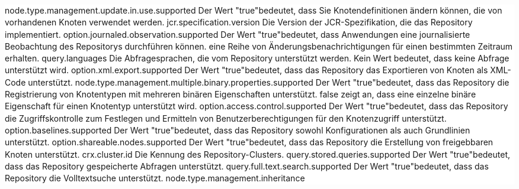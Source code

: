   <tr> 
   <td>node.type.management.update.in.use.supported</td> 
   <td>Der Wert "true"bedeutet, dass Sie Knotendefinitionen ändern können, die von vorhandenen Knoten verwendet werden.</td> 
  </tr> 
  <tr> 
   <td>jcr.specification.version</td> 
   <td>Die Version der JCR-Spezifikation, die das Repository implementiert.</td> 
  </tr> 
  <tr> 
   <td>option.journaled.observation.supported</td> 
   <td>Der Wert "true"bedeutet, dass Anwendungen eine journalisierte Beobachtung des Repositorys durchführen können. eine Reihe von Änderungsbenachrichtigungen für einen bestimmten Zeitraum erhalten. </td> 
  </tr> 
  <tr> 
   <td>query.languages</td> 
   <td>Die Abfragesprachen, die vom Repository unterstützt werden. Kein Wert bedeutet, dass keine Abfrage unterstützt wird.</td> 
  </tr> 
  <tr> 
   <td>option.xml.export.supported</td> 
   <td>Der Wert "true"bedeutet, dass das Repository das Exportieren von Knoten als XML-Code unterstützt.</td> 
  </tr> 
  <tr> 
   <td>node.type.management.multiple.binary.properties.supported</td> 
   <td>Der Wert "true"bedeutet, dass das Repository die Registrierung von Knotentypen mit mehreren binären Eigenschaften unterstützt. false zeigt an, dass eine einzelne binäre Eigenschaft für einen Knotentyp unterstützt wird.</td> 
  </tr> 
  <tr> 
   <td>option.access.control.supported</td> 
   <td>Der Wert "true"bedeutet, dass das Repository die Zugriffskontrolle zum Festlegen und Ermitteln von Benutzerberechtigungen für den Knotenzugriff unterstützt.</td> 
  </tr> 
  <tr> 
   <td>option.baselines.supported</td> 
   <td>Der Wert "true"bedeutet, dass das Repository sowohl Konfigurationen als auch Grundlinien unterstützt.</td> 
  </tr> 
  <tr> 
   <td>option.shareable.nodes.supported</td> 
   <td>Der Wert "true"bedeutet, dass das Repository die Erstellung von freigebbaren Knoten unterstützt.</td> 
  </tr> 
  <tr> 
   <td>crx.cluster.id</td> 
   <td>Die Kennung des Repository-Clusters.</td> 
  </tr> 
  <tr> 
   <td>query.stored.queries.supported</td> 
   <td>Der Wert "true"bedeutet, dass das Repository gespeicherte Abfragen unterstützt.</td> 
  </tr> 
  <tr> 
   <td>query.full.text.search.supported</td> 
   <td>Der Wert "true"bedeutet, dass das Repository die Volltextsuche unterstützt.</td> 
  </tr> 
  <tr> 
   <td>node.type.management.inheritance</td> 